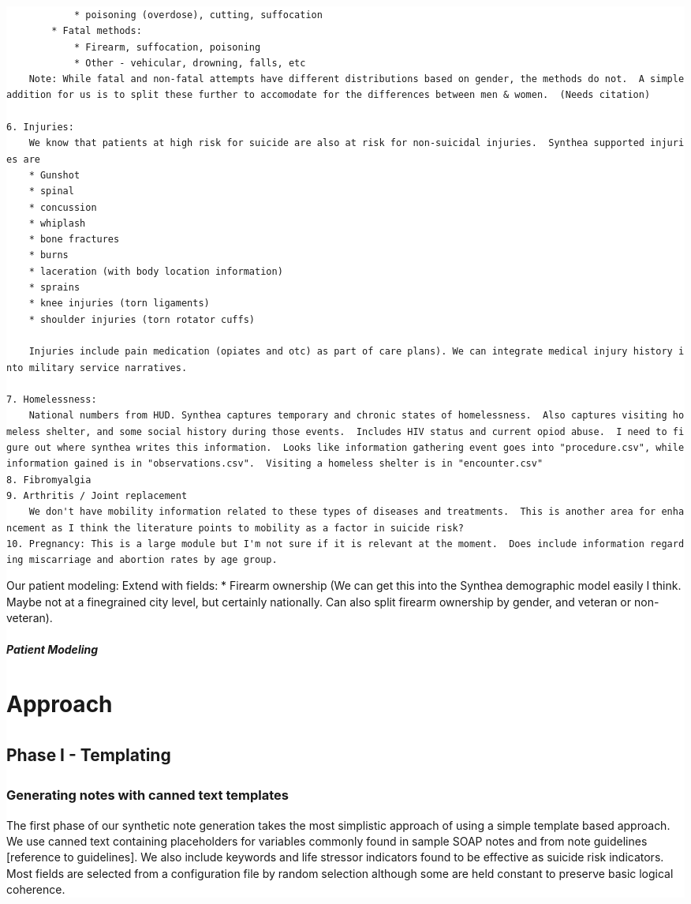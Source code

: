                 * poisoning (overdose), cutting, suffocation 
            * Fatal methods:
                * Firearm, suffocation, poisoning
                * Other - vehicular, drowning, falls, etc
        Note: While fatal and non-fatal attempts have different distributions based on gender, the methods do not.  A simple addition for us is to split these further to accomodate for the differences between men & women.  (Needs citation)
        
    6. Injuries:
        We know that patients at high risk for suicide are also at risk for non-suicidal injuries.  Synthea supported injuries are
        * Gunshot
        * spinal
        * concussion
        * whiplash
        * bone fractures
        * burns
        * laceration (with body location information)
        * sprains
        * knee injuries (torn ligaments)
        * shoulder injuries (torn rotator cuffs)
        
        Injuries include pain medication (opiates and otc) as part of care plans). We can integrate medical injury history into military service narratives.
        
    7. Homelessness:
        National numbers from HUD. Synthea captures temporary and chronic states of homelessness.  Also captures visiting homeless shelter, and some social history during those events.  Includes HIV status and current opiod abuse.  I need to figure out where synthea writes this information.  Looks like information gathering event goes into "procedure.csv", while information gained is in "observations.csv".  Visiting a homeless shelter is in "encounter.csv"    
    8. Fibromyalgia
    9. Arthritis / Joint replacement
        We don't have mobility information related to these types of diseases and treatments.  This is another area for enhancement as I think the literature points to mobility as a factor in suicide risk?
    10. Pregnancy: This is a large module but I'm not sure if it is relevant at the moment.  Does include information regarding miscarriage and abortion rates by age group.  
        
  Our patient modeling:
    Extend with fields:
        * Firearm ownership (We can get this into the Synthea demographic model easily I think. Maybe not at a finegrained city level, but certainly nationally.  Can also split firearm ownership by gender, and veteran or non-veteran).

##### Patient Modeling



# Approach

## Phase I - Templating
### Generating notes with canned text templates
The first phase of our synthetic note generation takes the most simplistic approach of using a simple template based approach.  We use canned text containing placeholders for variables commonly found in sample SOAP notes and from note guidelines [reference to guidelines].  We also include keywords and life stressor indicators found to be effective as suicide risk indicators.  Most fields are selected from a configuration file by random selection although some are held constant to preserve basic logical coherence.  


[^simplenlg]: SimpleNLG, https://github.com/simplenlg/simplenlg
[^rst1]: Rhetorical Structure Theory, https://en.wikipedia.org/wiki/Rhetorical_structure_theory
[^rst2]: Rhetorical Structure Theory: Toward a functional theory of text organization, https://doi.org/10.1515/text.1.1988.8.3.243
[^gf]: Grammatical Framework, http://www.grammaticalframework.org/
[^framenet]: FrameNet, https://framenet.icsi.berkeley.edu/fndrupal/
[^umls]: Unified Medical Language System, https://www.nlm.nih.gov/research/umls/